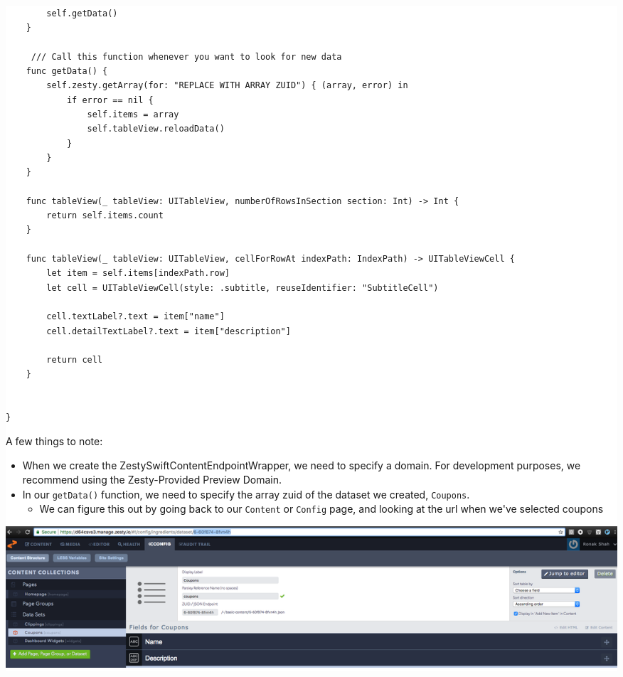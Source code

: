 ```text
        self.getData()
    }

     /// Call this function whenever you want to look for new data
    func getData() {
        self.zesty.getArray(for: "REPLACE WITH ARRAY ZUID") { (array, error) in
            if error == nil {
                self.items = array
                self.tableView.reloadData()
            }
        }
    }

    func tableView(_ tableView: UITableView, numberOfRowsInSection section: Int) -> Int {
        return self.items.count
    }

    func tableView(_ tableView: UITableView, cellForRowAt indexPath: IndexPath) -> UITableViewCell {
        let item = self.items[indexPath.row]
        let cell = UITableViewCell(style: .subtitle, reuseIdentifier: "SubtitleCell")

        cell.textLabel?.text = item["name"]
        cell.detailTextLabel?.text = item["description"]

        return cell
    }


}
```

A few things to note:

* When we create the ZestySwiftContentEndpointWrapper, we need to specify a domain. For development purposes, we recommend using the Zesty-Provided Preview Domain. 
* In our `getData()` function, we need to specify the array zuid of the dataset we created, `Coupons`.
  * We can figure this out by going back to our `Content` or `Config` page, and looking at the url when we've selected coupons

![Where the zuid is](../../../.gitbook/assets/swift-guide/zuidloc.png)
